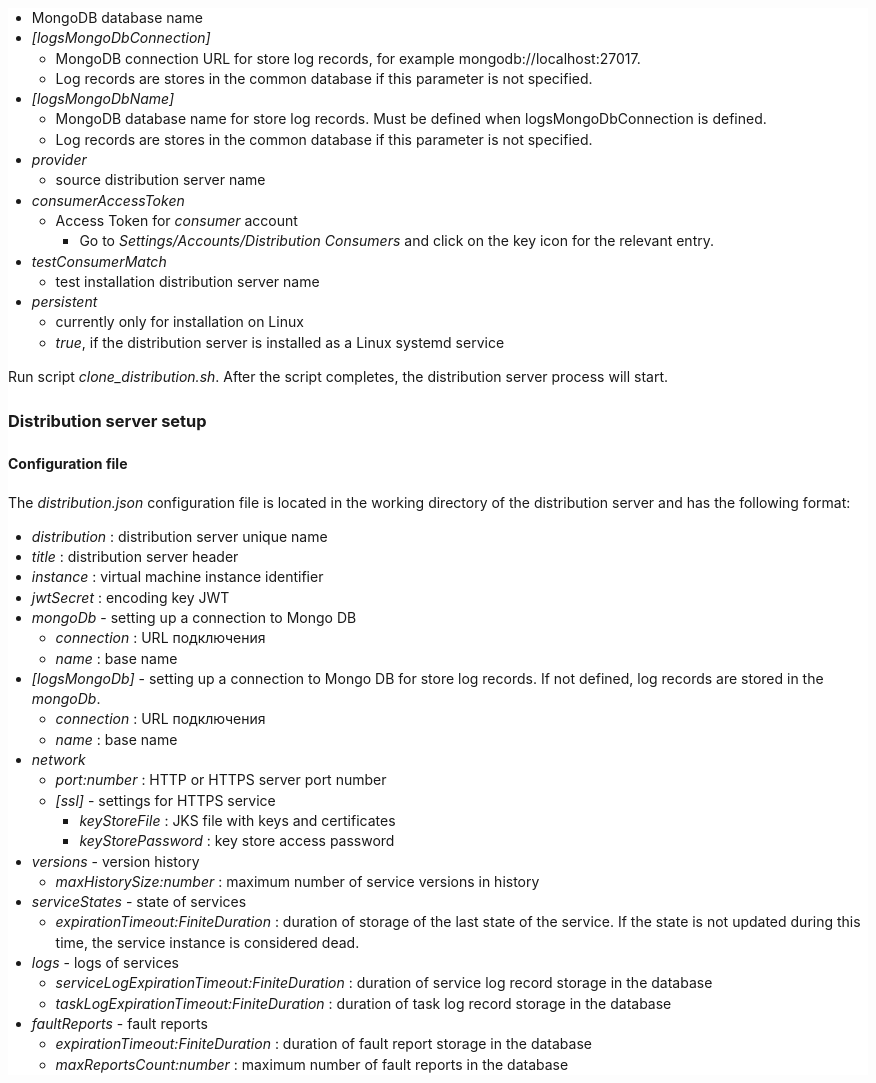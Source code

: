   - MongoDB database name
- _[logsMongoDbConnection]_
  - MongoDB connection URL for store log records, for example mongodb://localhost:27017.
  - Log records are stores in the common database if this parameter is not specified.
- _[logsMongoDbName]_
  - MongoDB database name for store log records. Must be defined when logsMongoDbConnection is defined.
  - Log records are stores in the common database if this parameter is not specified.
- _provider_
  - source distribution server name
- _consumerAccessToken_
  - Access Token for _consumer_ account
    - Go to _Settings/Accounts/Distribution Consumers_ and click on the key icon for the relevant entry.
- _testConsumerMatch_
  - test installation distribution server name
- _persistent_
  - currently only for installation on Linux
  - _true_, if the distribution server is installed as a Linux systemd service

Run script _clone_distribution.sh_.
After the script completes, the distribution server process will start.

### Distribution server setup

#### Configuration file

The _distribution.json_ configuration file is located in the working directory of the distribution server and has the following format:

- _distribution_ : distribution server unique name
- _title_ : distribution server header
- _instance_ : virtual machine instance identifier
- _jwtSecret_ : encoding key JWT
- _mongoDb_ - setting up a connection to Mongo DB
  - _connection_ : URL подключения
  - _name_ : base name
- _[logsMongoDb]_ - setting up a connection to Mongo DB for store log records. If not defined, log records are stored in the _mongoDb_. 
  - _connection_ : URL подключения
  - _name_ : base name
- _network_
  - _port:number_ : HTTP or HTTPS server port number
  - _[ssl]_ - settings for HTTPS service
    - _keyStoreFile_ : JKS file with keys and certificates
    - _keyStorePassword_ : key store access password
- _versions_ - version history
  - _maxHistorySize:number_ : maximum number of service versions in history
- _serviceStates_ - state of services
  - _expirationTimeout:FiniteDuration_ : duration of storage of the last state of the service.
    If the state is not updated during this time, the service instance is considered dead.
- _logs_ - logs of services
  - _serviceLogExpirationTimeout:FiniteDuration_ : duration of service log record storage in the database
  - _taskLogExpirationTimeout:FiniteDuration_ : duration of task log record storage in the database
- _faultReports_ - fault reports
  - _expirationTimeout:FiniteDuration_ : duration of fault report storage in the database
  - _maxReportsCount:number_ : maximum number of fault reports in the database
